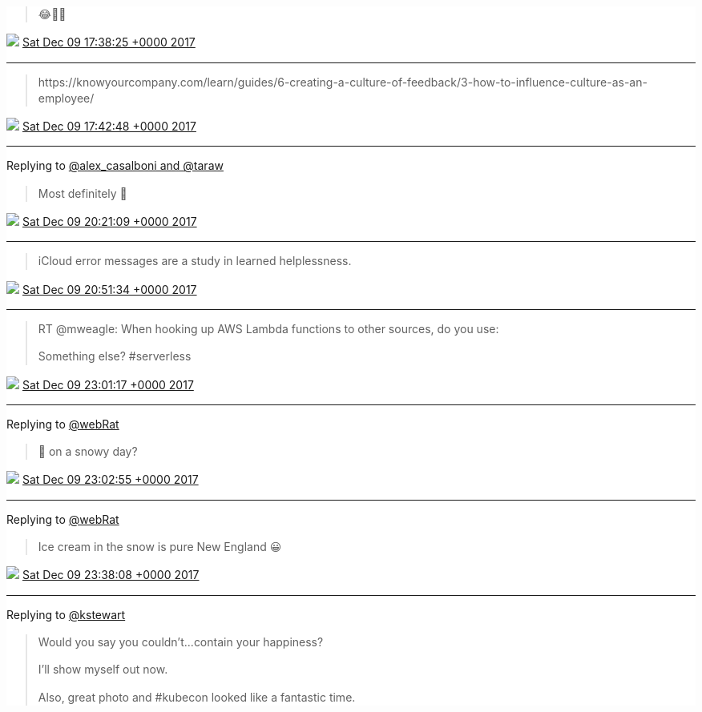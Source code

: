 > 😂🤗🤔

<img src="./media/tweet.ico" width="12" /> [Sat Dec 09 17:38:25 +0000 2017](https://twitter.com/mweagle/status/939549810608152576)

----

> https://knowyourcompany\.com/learn/guides/6\-creating\-a\-culture\-of\-feedback/3\-how\-to\-influence\-culture\-as\-an\-employee/

<img src="./media/tweet.ico" width="12" /> [Sat Dec 09 17:42:48 +0000 2017](https://twitter.com/mweagle/status/939550911675826176)

----

Replying to [@alex\_casalboni and @taraw](https://twitter.com/alex_casalboni/status/939590111095861248)

> Most definitely 👊

<img src="./media/tweet.ico" width="12" /> [Sat Dec 09 20:21:09 +0000 2017](https://twitter.com/mweagle/status/939590763167416320)

----

> iCloud error messages are a study in learned helplessness\.

<img src="./media/tweet.ico" width="12" /> [Sat Dec 09 20:51:34 +0000 2017](https://twitter.com/mweagle/status/939598418350972928)

----

> RT @mweagle: When hooking up AWS Lambda functions to other sources, do you use:
>
> Something else?  \#serverless

<img src="./media/tweet.ico" width="12" /> [Sat Dec 09 23:01:17 +0000 2017](https://twitter.com/mweagle/status/939631063722110976)

----

Replying to [@webRat](https://twitter.com/webRat/status/939573124642861062)

> 🍕 on a snowy day?

<img src="./media/tweet.ico" width="12" /> [Sat Dec 09 23:02:55 +0000 2017](https://twitter.com/mweagle/status/939631473618862080)

----

Replying to [@webRat](https://twitter.com/webRat/status/939635696754741250)

> Ice cream in the snow is pure New England 😀

<img src="./media/tweet.ico" width="12" /> [Sat Dec 09 23:38:08 +0000 2017](https://twitter.com/mweagle/status/939640337819041792)

----

Replying to [@kstewart](https://twitter.com/kstewart/status/939627134787735552)

> Would you say you couldn’t\.\.\.contain your happiness?
>
> I’ll show myself out now\.
>
> Also, great photo and \#kubecon looked like a fantastic time\.
